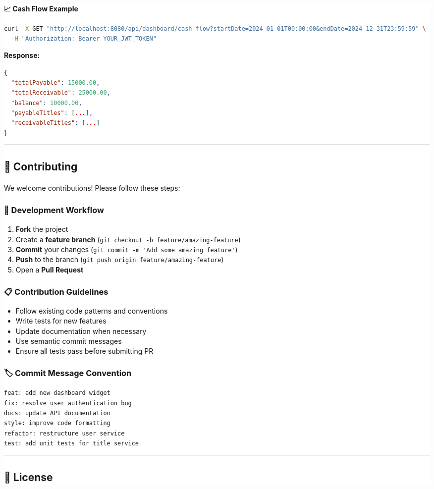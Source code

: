#### 📈 Cash Flow Example
```bash
curl -X GET "http://localhost:8080/api/dashboard/cash-flow?startDate=2024-01-01T00:00:00&endDate=2024-12-31T23:59:59" \
  -H "Authorization: Bearer YOUR_JWT_TOKEN"
```

**Response:**
```json
{
  "totalPayable": 15000.00,
  "totalReceivable": 25000.00,
  "balance": 10000.00,
  "payableTitles": [...],
  "receivableTitles": [...]
}
```

---

## 🤝 Contributing

We welcome contributions! Please follow these steps:

### 🔄 Development Workflow
1. **Fork** the project
2. Create a **feature branch** (`git checkout -b feature/amazing-feature`)
3. **Commit** your changes (`git commit -m 'Add some amazing feature'`)
4. **Push** to the branch (`git push origin feature/amazing-feature`)
5. Open a **Pull Request**

### 📋 Contribution Guidelines
- Follow existing code patterns and conventions
- Write tests for new features
- Update documentation when necessary
- Use semantic commit messages
- Ensure all tests pass before submitting PR

### 🏷️ Commit Message Convention
```
feat: add new dashboard widget
fix: resolve user authentication bug  
docs: update API documentation
style: improve code formatting
refactor: restructure user service
test: add unit tests for title service
```

---

## 📄 License
